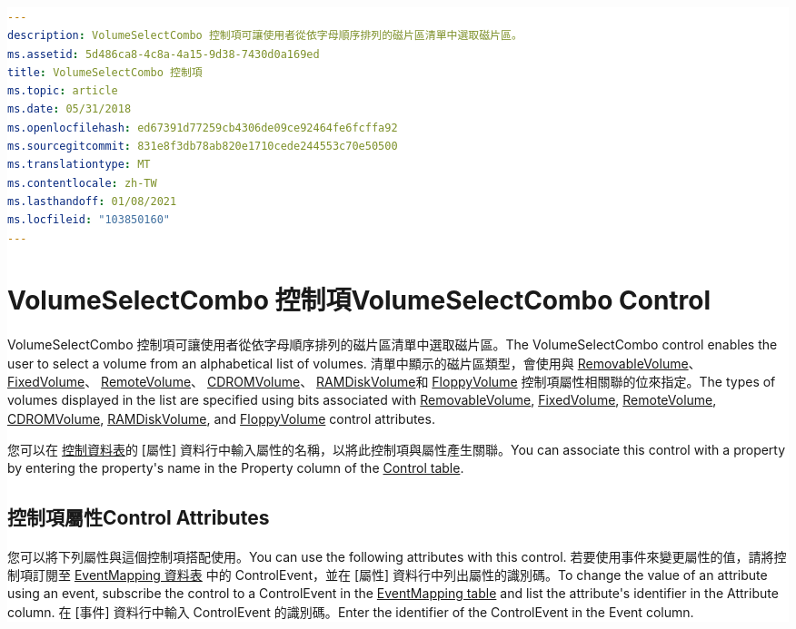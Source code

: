 ```yaml
---
description: VolumeSelectCombo 控制項可讓使用者從依字母順序排列的磁片區清單中選取磁片區。
ms.assetid: 5d486ca8-4c8a-4a15-9d38-7430d0a169ed
title: VolumeSelectCombo 控制項
ms.topic: article
ms.date: 05/31/2018
ms.openlocfilehash: ed67391d77259cb4306de09ce92464fe6fcffa92
ms.sourcegitcommit: 831e8f3db78ab820e1710cede244553c70e50500
ms.translationtype: MT
ms.contentlocale: zh-TW
ms.lasthandoff: 01/08/2021
ms.locfileid: "103850160"
---
```

# <a name="volumeselectcombo-control"></a><span data-ttu-id="6fddf-103">VolumeSelectCombo 控制項</span><span class="sxs-lookup"><span data-stu-id="6fddf-103">VolumeSelectCombo Control</span></span>

<span data-ttu-id="6fddf-104">VolumeSelectCombo 控制項可讓使用者從依字母順序排列的磁片區清單中選取磁片區。</span><span class="sxs-lookup"><span data-stu-id="6fddf-104">The VolumeSelectCombo control enables the user to select a volume from an alphabetical list of volumes.</span></span> <span data-ttu-id="6fddf-105">清單中顯示的磁片區類型，會使用與 [RemovableVolume](removablevolume-control-attribute.md)、 [FixedVolume](fixedvolume-control-attribute.md)、 [RemoteVolume](remotevolume-control-attribute.md)、 [CDROMVolume](cdromvolume-control-attribute.md)、 [RAMDiskVolume](ramdiskvolume-control-attribute.md)和 [FloppyVolume](floppyvolume-control-attribute.md) 控制項屬性相關聯的位來指定。</span><span class="sxs-lookup"><span data-stu-id="6fddf-105">The types of volumes displayed in the list are specified using bits associated with [RemovableVolume](removablevolume-control-attribute.md), [FixedVolume](fixedvolume-control-attribute.md), [RemoteVolume](remotevolume-control-attribute.md), [CDROMVolume](cdromvolume-control-attribute.md), [RAMDiskVolume](ramdiskvolume-control-attribute.md), and [FloppyVolume](floppyvolume-control-attribute.md) control attributes.</span></span>

<span data-ttu-id="6fddf-106">您可以在 [控制資料表](control-table.md)的 [屬性] 資料行中輸入屬性的名稱，以將此控制項與屬性產生關聯。</span><span class="sxs-lookup"><span data-stu-id="6fddf-106">You can associate this control with a property by entering the property's name in the Property column of the [Control table](control-table.md).</span></span>

## <a name="control-attributes"></a><span data-ttu-id="6fddf-107">控制項屬性</span><span class="sxs-lookup"><span data-stu-id="6fddf-107">Control Attributes</span></span>

<span data-ttu-id="6fddf-108">您可以將下列屬性與這個控制項搭配使用。</span><span class="sxs-lookup"><span data-stu-id="6fddf-108">You can use the following attributes with this control.</span></span> <span data-ttu-id="6fddf-109">若要使用事件來變更屬性的值，請將控制項訂閱至 [EventMapping 資料表](eventmapping-table.md) 中的 ControlEvent，並在 [屬性] 資料行中列出屬性的識別碼。</span><span class="sxs-lookup"><span data-stu-id="6fddf-109">To change the value of an attribute using an event, subscribe the control to a ControlEvent in the [EventMapping table](eventmapping-table.md) and list the attribute's identifier in the Attribute column.</span></span> <span data-ttu-id="6fddf-110">在 [事件] 資料行中輸入 ControlEvent 的識別碼。</span><span class="sxs-lookup"><span data-stu-id="6fddf-110">Enter the identifier of the ControlEvent in the Event column.</span></span>
